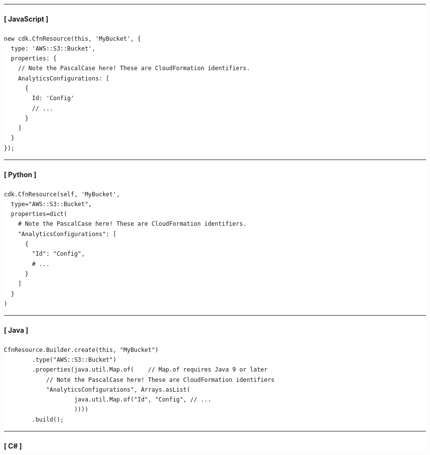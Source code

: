 ------
#### [ JavaScript ]

```
new cdk.CfnResource(this, 'MyBucket', {
  type: 'AWS::S3::Bucket',
  properties: {
    // Note the PascalCase here! These are CloudFormation identifiers.
    AnalyticsConfigurations: [
      {
        Id: 'Config'
        // ...
      }
    ] 
  }
});
```

------
#### [ Python ]

```
cdk.CfnResource(self, 'MyBucket',
  type="AWS::S3::Bucket",
  properties=dict(
    # Note the PascalCase here! These are CloudFormation identifiers.
    "AnalyticsConfigurations": [
      {
        "Id": "Config",
        # ...
      }
    ] 
  }
)
```

------
#### [ Java ]

```
CfnResource.Builder.create(this, "MyBucket")
        .type("AWS::S3::Bucket")
        .properties(java.util.Map.of(    // Map.of requires Java 9 or later
            // Note the PascalCase here! These are CloudFormation identifiers
            "AnalyticsConfigurations", Arrays.asList(
                    java.util.Map.of("Id", "Config", // ...
                    ))))
        .build();
```

------
#### [ C\# ]
